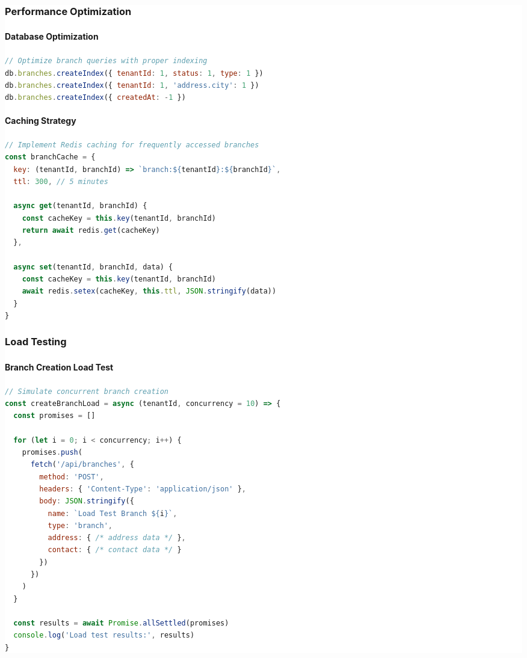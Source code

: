 ### Performance Optimization

#### Database Optimization
```javascript
// Optimize branch queries with proper indexing
db.branches.createIndex({ tenantId: 1, status: 1, type: 1 })
db.branches.createIndex({ tenantId: 1, 'address.city': 1 })
db.branches.createIndex({ createdAt: -1 })
```

#### Caching Strategy
```javascript
// Implement Redis caching for frequently accessed branches
const branchCache = {
  key: (tenantId, branchId) => `branch:${tenantId}:${branchId}`,
  ttl: 300, // 5 minutes
  
  async get(tenantId, branchId) {
    const cacheKey = this.key(tenantId, branchId)
    return await redis.get(cacheKey)
  },
  
  async set(tenantId, branchId, data) {
    const cacheKey = this.key(tenantId, branchId)
    await redis.setex(cacheKey, this.ttl, JSON.stringify(data))
  }
}
```

### Load Testing

#### Branch Creation Load Test
```javascript
// Simulate concurrent branch creation
const createBranchLoad = async (tenantId, concurrency = 10) => {
  const promises = []
  
  for (let i = 0; i < concurrency; i++) {
    promises.push(
      fetch('/api/branches', {
        method: 'POST',
        headers: { 'Content-Type': 'application/json' },
        body: JSON.stringify({
          name: `Load Test Branch ${i}`,
          type: 'branch',
          address: { /* address data */ },
          contact: { /* contact data */ }
        })
      })
    )
  }
  
  const results = await Promise.allSettled(promises)
  console.log('Load test results:', results)
}
```
